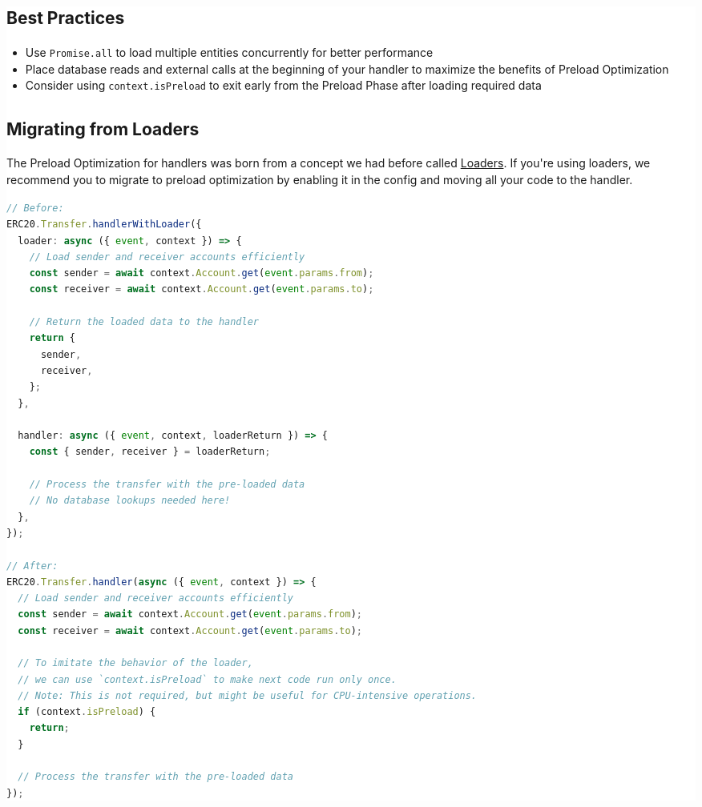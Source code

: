 ## Best Practices

- Use `Promise.all` to load multiple entities concurrently for better performance
- Place database reads and external calls at the beginning of your handler to maximize the benefits of Preload Optimization
- Consider using `context.isPreload` to exit early from the Preload Phase after loading required data

## Migrating from Loaders

The Preload Optimization for handlers was born from a concept we had before called [Loaders](/docs/HyperIndex/loaders). If you're using loaders, we recommend you to migrate to preload optimization by enabling it in the config and moving all your code to the handler.

```typescript
// Before:
ERC20.Transfer.handlerWithLoader({
  loader: async ({ event, context }) => {
    // Load sender and receiver accounts efficiently
    const sender = await context.Account.get(event.params.from);
    const receiver = await context.Account.get(event.params.to);

    // Return the loaded data to the handler
    return {
      sender,
      receiver,
    };
  },

  handler: async ({ event, context, loaderReturn }) => {
    const { sender, receiver } = loaderReturn;

    // Process the transfer with the pre-loaded data
    // No database lookups needed here!
  },
});

// After:
ERC20.Transfer.handler(async ({ event, context }) => {
  // Load sender and receiver accounts efficiently
  const sender = await context.Account.get(event.params.from);
  const receiver = await context.Account.get(event.params.to);

  // To imitate the behavior of the loader,
  // we can use `context.isPreload` to make next code run only once.
  // Note: This is not required, but might be useful for CPU-intensive operations.
  if (context.isPreload) {
    return;
  }

  // Process the transfer with the pre-loaded data
});
```
